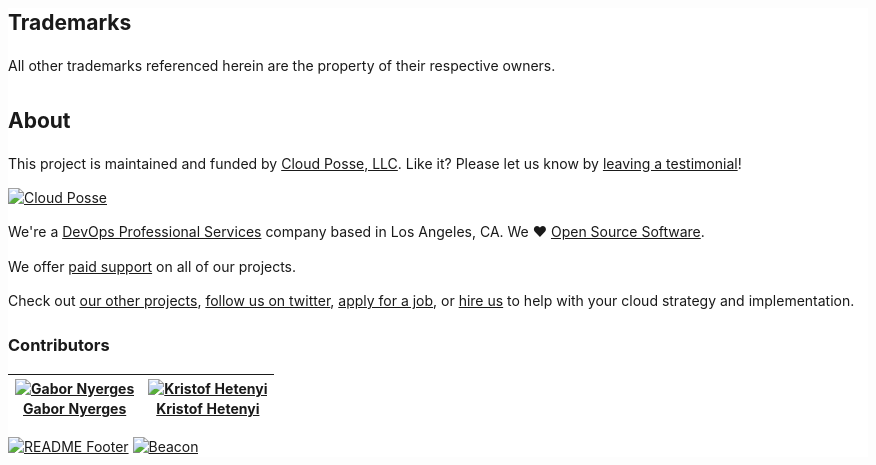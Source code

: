 







## Trademarks

All other trademarks referenced herein are the property of their respective owners.

## About

This project is maintained and funded by [Cloud Posse, LLC][website]. Like it? Please let us know by [leaving a testimonial][testimonial]!

[![Cloud Posse][logo]][website]

We're a [DevOps Professional Services][hire] company based in Los Angeles, CA. We ❤️  [Open Source Software][we_love_open_source].

We offer [paid support][commercial_support] on all of our projects.

Check out [our other projects][github], [follow us on twitter][twitter], [apply for a job][jobs], or [hire us][hire] to help with your cloud strategy and implementation.



### Contributors


|  [![Gabor Nyerges][gabornyerges_avatar]][gabornyerges_homepage]<br/>[Gabor Nyerges][gabornyerges_homepage] | [![Kristof Hetenyi][TheDoctor028_avatar]][TheDoctor028_homepage]<br/>[Kristof Hetenyi][TheDoctor028_homepage] |
|---|---|


  [gabornyerges_homepage]: https://github.com/gabornyerges
  [gabornyerges_avatar]: https://img.cloudposse.com/150x150/https://github.com/gabornyerges.png
  [TheDoctor028_homepage]: https://github.com/TheDoctor028
  [TheDoctor028_avatar]: https://img.cloudposse.com/150x150/https://github.com/TheDoctor028.png

[![README Footer][readme_footer_img]][readme_footer_link]
[![Beacon][beacon]][website]

  [logo]: https://cloudposse.com/logo-300x69.svg
  [docs]: https://cpco.io/docs?utm_source=github&utm_medium=readme&utm_campaign=bitRiderz/terraform-public-repo-template&utm_content=docs
  [website]: https://cpco.io/homepage?utm_source=github&utm_medium=readme&utm_campaign=bitRiderz/terraform-public-repo-template&utm_content=website
  [github]: https://cpco.io/github?utm_source=github&utm_medium=readme&utm_campaign=bitRiderz/terraform-public-repo-template&utm_content=github
  [jobs]: https://cpco.io/jobs?utm_source=github&utm_medium=readme&utm_campaign=bitRiderz/terraform-public-repo-template&utm_content=jobs
  [hire]: https://cpco.io/hire?utm_source=github&utm_medium=readme&utm_campaign=bitRiderz/terraform-public-repo-template&utm_content=hire
  [slack]: https://cpco.io/slack?utm_source=github&utm_medium=readme&utm_campaign=bitRiderz/terraform-public-repo-template&utm_content=slack
  [linkedin]: https://cpco.io/linkedin?utm_source=github&utm_medium=readme&utm_campaign=bitRiderz/terraform-public-repo-template&utm_content=linkedin
  [twitter]: https://cpco.io/twitter?utm_source=github&utm_medium=readme&utm_campaign=bitRiderz/terraform-public-repo-template&utm_content=twitter
  [testimonial]: https://cpco.io/leave-testimonial?utm_source=github&utm_medium=readme&utm_campaign=bitRiderz/terraform-public-repo-template&utm_content=testimonial
  [office_hours]: https://cloudposse.com/office-hours?utm_source=github&utm_medium=readme&utm_campaign=bitRiderz/terraform-public-repo-template&utm_content=office_hours
  [newsletter]: https://cpco.io/newsletter?utm_source=github&utm_medium=readme&utm_campaign=bitRiderz/terraform-public-repo-template&utm_content=newsletter
  [discourse]: https://ask.sweetops.com/?utm_source=github&utm_medium=readme&utm_campaign=bitRiderz/terraform-public-repo-template&utm_content=discourse
  [email]: https://cpco.io/email?utm_source=github&utm_medium=readme&utm_campaign=bitRiderz/terraform-public-repo-template&utm_content=email
  [commercial_support]: https://cpco.io/commercial-support?utm_source=github&utm_medium=readme&utm_campaign=bitRiderz/terraform-public-repo-template&utm_content=commercial_support
  [we_love_open_source]: https://cpco.io/we-love-open-source?utm_source=github&utm_medium=readme&utm_campaign=bitRiderz/terraform-public-repo-template&utm_content=we_love_open_source
  [terraform_modules]: https://cpco.io/terraform-modules?utm_source=github&utm_medium=readme&utm_campaign=bitRiderz/terraform-public-repo-template&utm_content=terraform_modules
  [readme_header_img]: https://cloudposse.com/readme/header/img
  [readme_header_link]: https://cloudposse.com/readme/header/link?utm_source=github&utm_medium=readme&utm_campaign=bitRiderz/terraform-public-repo-template&utm_content=readme_header_link
  [readme_footer_img]: https://cloudposse.com/readme/footer/img
  [readme_footer_link]: https://cloudposse.com/readme/footer/link?utm_source=github&utm_medium=readme&utm_campaign=bitRiderz/terraform-public-repo-template&utm_content=readme_footer_link
  [readme_commercial_support_img]: https://cloudposse.com/readme/commercial-support/img
  [readme_commercial_support_link]: https://cloudposse.com/readme/commercial-support/link?utm_source=github&utm_medium=readme&utm_campaign=bitRiderz/terraform-public-repo-template&utm_content=readme_commercial_support_link
  [share_twitter]: https://twitter.com/intent/tweet/?text=terraform-public-repo-template&url=https://github.com/bitRiderz/terraform-public-repo-template
  [share_linkedin]: https://www.linkedin.com/shareArticle?mini=true&title=terraform-public-repo-template&url=https://github.com/bitRiderz/terraform-public-repo-template
  [share_reddit]: https://reddit.com/submit/?url=https://github.com/bitRiderz/terraform-public-repo-template
  [share_facebook]: https://facebook.com/sharer/sharer.php?u=https://github.com/bitRiderz/terraform-public-repo-template
  [share_googleplus]: https://plus.google.com/share?url=https://github.com/bitRiderz/terraform-public-repo-template
  [share_email]: mailto:?subject=terraform-public-repo-template&body=https://github.com/bitRiderz/terraform-public-repo-template
  [beacon]: https://ga-beacon.cloudposse.com/UA-76589703-4/bitRiderz/terraform-public-repo-template?pixel&cs=github&cm=readme&an=terraform-public-repo-template

